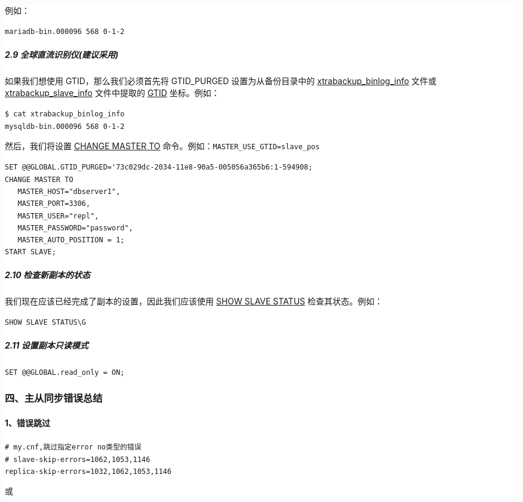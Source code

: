 例如：

```
mariadb-bin.000096 568 0-1-2
```

##### 2.9 全球直流识别仪(建议采用)

如果我们想使用 GTID，那么我们必须首先将 GTID_PURGED 设置为从备份目录中的 [xtrabackup_binlog_info](https://kb-gcp.mariadb.com/kb/en/files-created-by-mariabackup/#xtrabackup_binlog_info) 文件或 [xtrabackup_slave_info](https://kb-gcp.mariadb.com/kb/en/files-created-by-mariabackup/#xtrabackup_slave_info) 文件中提取的 [GTID](https://kb-gcp.mariadb.com/kb/en/gtid/) 坐标。例如：

```
$ cat xtrabackup_binlog_info
mysqldb-bin.000096 568 0-1-2
```

然后，我们将设置 [CHANGE MASTER TO](https://kb-gcp.mariadb.com/kb/en/change-master-to/) 命令。例如：`MASTER_USE_GTID=slave_pos`

```
SET @@GLOBAL.GTID_PURGED='73c029dc-2034-11e8-90a5-005056a365b6:1-594908;
CHANGE MASTER TO 
   MASTER_HOST="dbserver1", 
   MASTER_PORT=3306, 
   MASTER_USER="repl",  
   MASTER_PASSWORD="password", 
   MASTER_AUTO_POSITION = 1;
START SLAVE;
```

##### 2.10 检查新副本的状态

我们现在应该已经完成了副本的设置，因此我们应该使用 [SHOW SLAVE STATUS](https://kb-gcp.mariadb.com/kb/en/show-slave-status/) 检查其状态。例如：

```
SHOW SLAVE STATUS\G
```

##### 2.11 设置副本只读模式

```
SET @@GLOBAL.read_only = ON;
```

### 四、主从同步错误总结

#### 1、错误跳过

```
# my.cnf,跳过指定error no类型的错误
# slave-skip-errors=1062,1053,1146
replica-skip-errors=1032,1062,1053,1146
```

或
